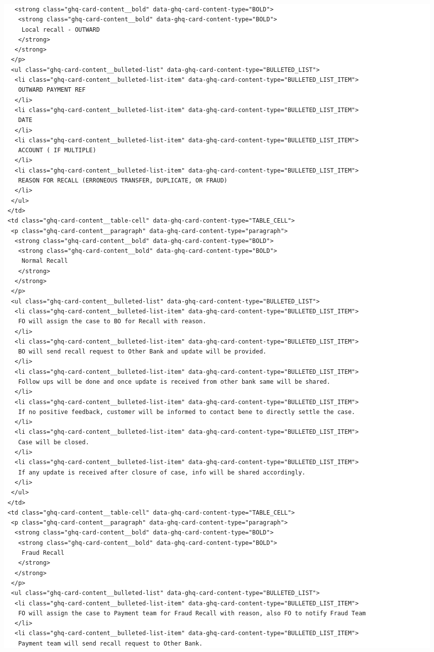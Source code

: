        <strong class="ghq-card-content__bold" data-ghq-card-content-type="BOLD">
        <strong class="ghq-card-content__bold" data-ghq-card-content-type="BOLD">
         Local recall - OUTWARD
        </strong>
       </strong>
      </p>
      <ul class="ghq-card-content__bulleted-list" data-ghq-card-content-type="BULLETED_LIST">
       <li class="ghq-card-content__bulleted-list-item" data-ghq-card-content-type="BULLETED_LIST_ITEM">
        OUTWARD PAYMENT REF
       </li>
       <li class="ghq-card-content__bulleted-list-item" data-ghq-card-content-type="BULLETED_LIST_ITEM">
        DATE
       </li>
       <li class="ghq-card-content__bulleted-list-item" data-ghq-card-content-type="BULLETED_LIST_ITEM">
        ACCOUNT ( IF MULTIPLE)
       </li>
       <li class="ghq-card-content__bulleted-list-item" data-ghq-card-content-type="BULLETED_LIST_ITEM">
        REASON FOR RECALL (ERRONEOUS TRANSFER, DUPLICATE, OR FRAUD)
       </li>
      </ul>
     </td>
     <td class="ghq-card-content__table-cell" data-ghq-card-content-type="TABLE_CELL">
      <p class="ghq-card-content__paragraph" data-ghq-card-content-type="paragraph">
       <strong class="ghq-card-content__bold" data-ghq-card-content-type="BOLD">
        <strong class="ghq-card-content__bold" data-ghq-card-content-type="BOLD">
         Normal Recall
        </strong>
       </strong>
      </p>
      <ul class="ghq-card-content__bulleted-list" data-ghq-card-content-type="BULLETED_LIST">
       <li class="ghq-card-content__bulleted-list-item" data-ghq-card-content-type="BULLETED_LIST_ITEM">
        FO will assign the case to BO for Recall with reason.
       </li>
       <li class="ghq-card-content__bulleted-list-item" data-ghq-card-content-type="BULLETED_LIST_ITEM">
        BO will send recall request to Other Bank and update will be provided.
       </li>
       <li class="ghq-card-content__bulleted-list-item" data-ghq-card-content-type="BULLETED_LIST_ITEM">
        Follow ups will be done and once update is received from other bank same will be shared.
       </li>
       <li class="ghq-card-content__bulleted-list-item" data-ghq-card-content-type="BULLETED_LIST_ITEM">
        If no positive feedback, customer will be informed to contact bene to directly settle the case.
       </li>
       <li class="ghq-card-content__bulleted-list-item" data-ghq-card-content-type="BULLETED_LIST_ITEM">
        Case will be closed.
       </li>
       <li class="ghq-card-content__bulleted-list-item" data-ghq-card-content-type="BULLETED_LIST_ITEM">
        If any update is received after closure of case, info will be shared accordingly.
       </li>
      </ul>
     </td>
     <td class="ghq-card-content__table-cell" data-ghq-card-content-type="TABLE_CELL">
      <p class="ghq-card-content__paragraph" data-ghq-card-content-type="paragraph">
       <strong class="ghq-card-content__bold" data-ghq-card-content-type="BOLD">
        <strong class="ghq-card-content__bold" data-ghq-card-content-type="BOLD">
         Fraud Recall
        </strong>
       </strong>
      </p>
      <ul class="ghq-card-content__bulleted-list" data-ghq-card-content-type="BULLETED_LIST">
       <li class="ghq-card-content__bulleted-list-item" data-ghq-card-content-type="BULLETED_LIST_ITEM">
        FO will assign the case to Payment team for Fraud Recall with reason, also FO to notify Fraud Team
       </li>
       <li class="ghq-card-content__bulleted-list-item" data-ghq-card-content-type="BULLETED_LIST_ITEM">
        Payment team will send recall request to Other Bank.